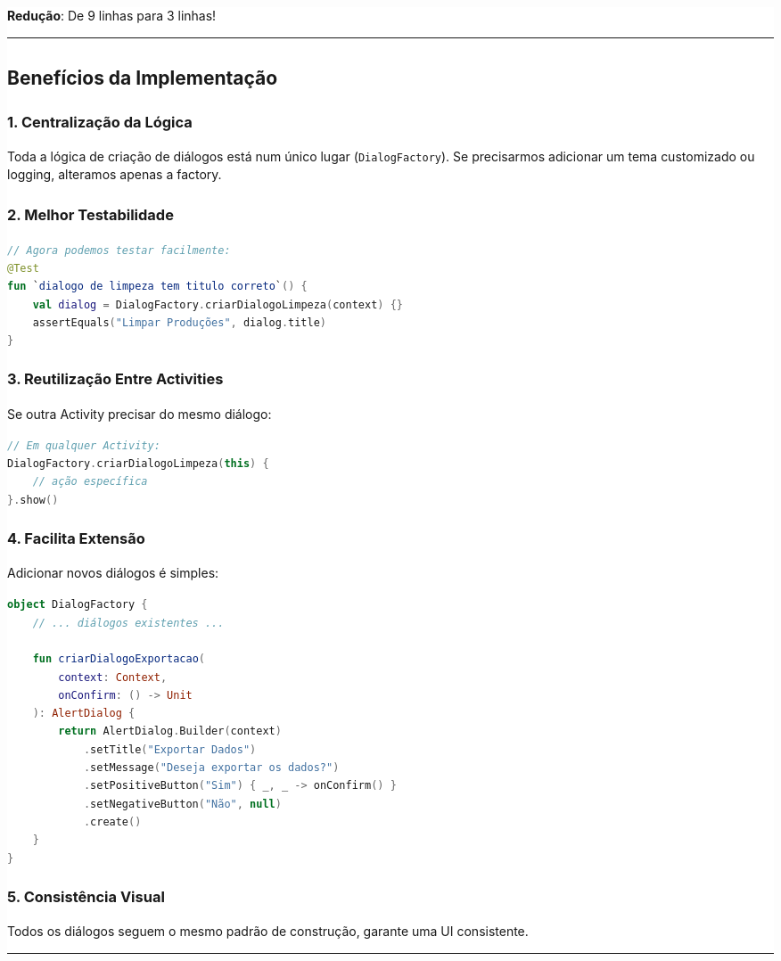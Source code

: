 **Redução**: De 9 linhas para 3 linhas!

---

## Benefícios da Implementação

### 1. **Centralização da Lógica**
Toda a lógica de criação de diálogos está num único lugar (`DialogFactory`). Se precisarmos adicionar um tema customizado ou logging, alteramos apenas a factory.

### 2. **Melhor Testabilidade**
```kotlin
// Agora podemos testar facilmente:
@Test
fun `dialogo de limpeza tem titulo correto`() {
    val dialog = DialogFactory.criarDialogoLimpeza(context) {}
    assertEquals("Limpar Produções", dialog.title)
}
```

### 3. **Reutilização Entre Activities**
Se outra Activity precisar do mesmo diálogo:
```kotlin
// Em qualquer Activity:
DialogFactory.criarDialogoLimpeza(this) {
    // ação específica
}.show()
```

### 4. **Facilita Extensão**
Adicionar novos diálogos é simples:
```kotlin
object DialogFactory {
    // ... diálogos existentes ...
    
    fun criarDialogoExportacao(
        context: Context,
        onConfirm: () -> Unit
    ): AlertDialog {
        return AlertDialog.Builder(context)
            .setTitle("Exportar Dados")
            .setMessage("Deseja exportar os dados?")
            .setPositiveButton("Sim") { _, _ -> onConfirm() }
            .setNegativeButton("Não", null)
            .create()
    }
}
```

### 5. **Consistência Visual**
Todos os diálogos seguem o mesmo padrão de construção, garante uma UI consistente.

---
